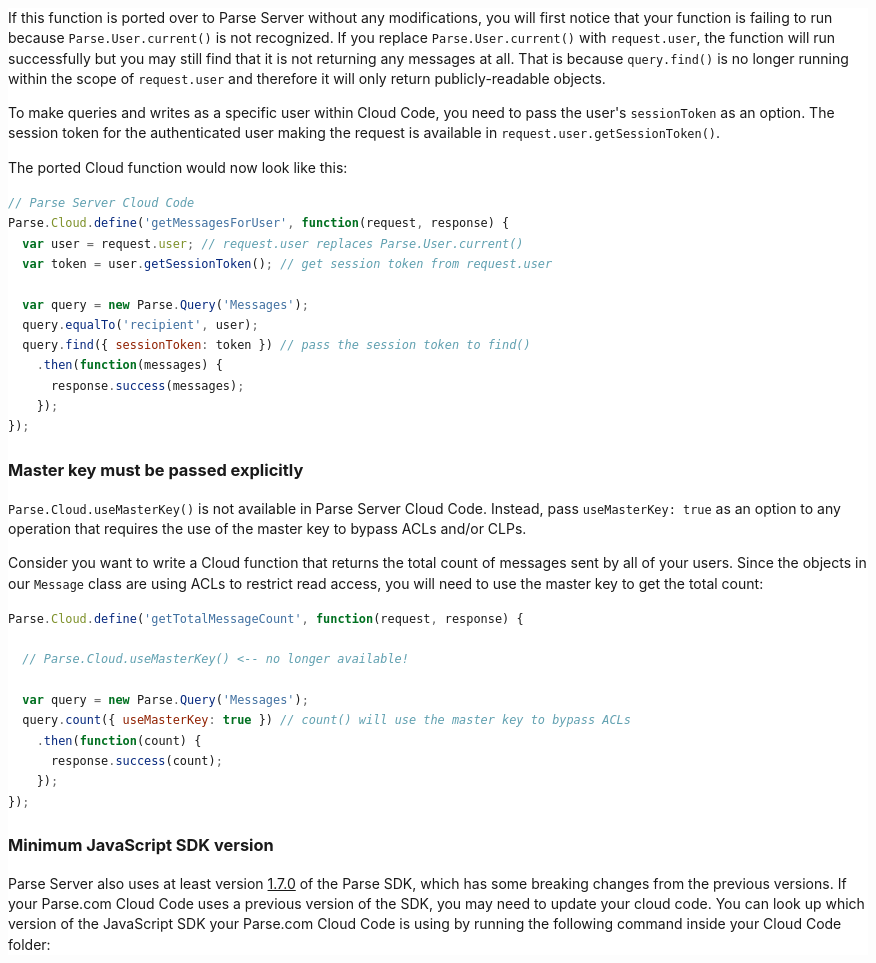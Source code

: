 If this function is ported over to Parse Server without any modifications, you will first notice that your function is failing to run because `Parse.User.current()` is not recognized. If you replace `Parse.User.current()` with `request.user`, the function will run successfully but you may still find that it is not returning any messages at all. That is because `query.find()` is no longer running within the scope of `request.user` and therefore it will only return publicly-readable objects.

To make queries and writes as a specific user within Cloud Code, you need to pass the user's `sessionToken` as an option. The session token for the authenticated user making the request is available in `request.user.getSessionToken()`.

The ported Cloud function would now look like this:

```js
// Parse Server Cloud Code
Parse.Cloud.define('getMessagesForUser', function(request, response) {
  var user = request.user; // request.user replaces Parse.User.current()
  var token = user.getSessionToken(); // get session token from request.user

  var query = new Parse.Query('Messages');
  query.equalTo('recipient', user);
  query.find({ sessionToken: token }) // pass the session token to find()
    .then(function(messages) {
      response.success(messages);
    });
});
```

### Master key must be passed explicitly

`Parse.Cloud.useMasterKey()` is not available in Parse Server Cloud Code. Instead, pass `useMasterKey: true` as an option to any operation that requires the use of the master key to bypass ACLs and/or CLPs.

Consider you want to write a Cloud function that returns the total count of messages sent by all of your users. Since the objects in our `Message` class are using ACLs to restrict read access, you will need to use the master key to get the total count:

```js
Parse.Cloud.define('getTotalMessageCount', function(request, response) {

  // Parse.Cloud.useMasterKey() <-- no longer available!

  var query = new Parse.Query('Messages');
  query.count({ useMasterKey: true }) // count() will use the master key to bypass ACLs
    .then(function(count) {
      response.success(count);
    });
});
```

### Minimum JavaScript SDK version

Parse Server also uses at least version [1.7.0](https://github.com/ParsePlatform/Parse-SDK-JS/releases) of the Parse SDK, which has some breaking changes from the previous versions. If your Parse.com Cloud Code uses a previous version of the SDK, you may need to update your cloud code. You can look up which version of the JavaScript SDK your Parse.com Cloud Code is using by running the following command inside your Cloud Code folder:
